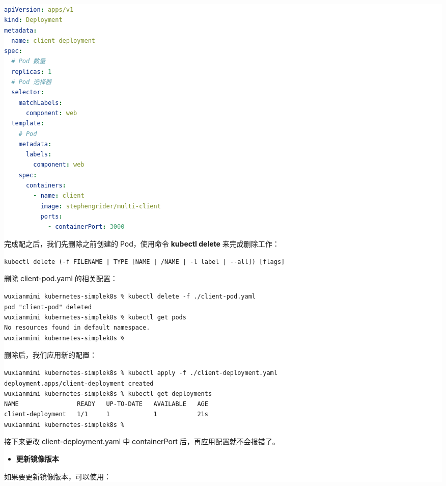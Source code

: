 ```yaml
apiVersion: apps/v1
kind: Deployment
metadata:
  name: client-deployment
spec:
  # Pod 数量
  replicas: 1
  # Pod 选择器
  selector:
    matchLabels:
      component: web
  template:
    # Pod
    metadata:
      labels:
        component: web
    spec:
      containers:
        - name: client
          image: stephengrider/multi-client
          ports:
            - containerPort: 3000
```

完成配之后，我们先删除之前创建的 Pod，使用命令 **kubectl delete** 来完成删除工作：

```shell
kubectl delete (-f FILENAME | TYPE [NAME | /NAME | -l label | --all]) [flags]
```

删除 client-pod.yaml 的相关配置：

```shell
wuxianmimi kubernetes-simplek8s % kubectl delete -f ./client-pod.yaml
pod "client-pod" deleted
wuxianmimi kubernetes-simplek8s % kubectl get pods
No resources found in default namespace.
wuxianmimi kubernetes-simplek8s %
```

删除后，我们应用新的配置：

```shell
wuxianmimi kubernetes-simplek8s % kubectl apply -f ./client-deployment.yaml
deployment.apps/client-deployment created
wuxianmimi kubernetes-simplek8s % kubectl get deployments
NAME                READY   UP-TO-DATE   AVAILABLE   AGE
client-deployment   1/1     1            1           21s
wuxianmimi kubernetes-simplek8s %
```

接下来更改 client-deployment.yaml 中 containerPort 后，再应用配置就不会报错了。

- **更新镜像版本**

如果要更新镜像版本，可以使用：
